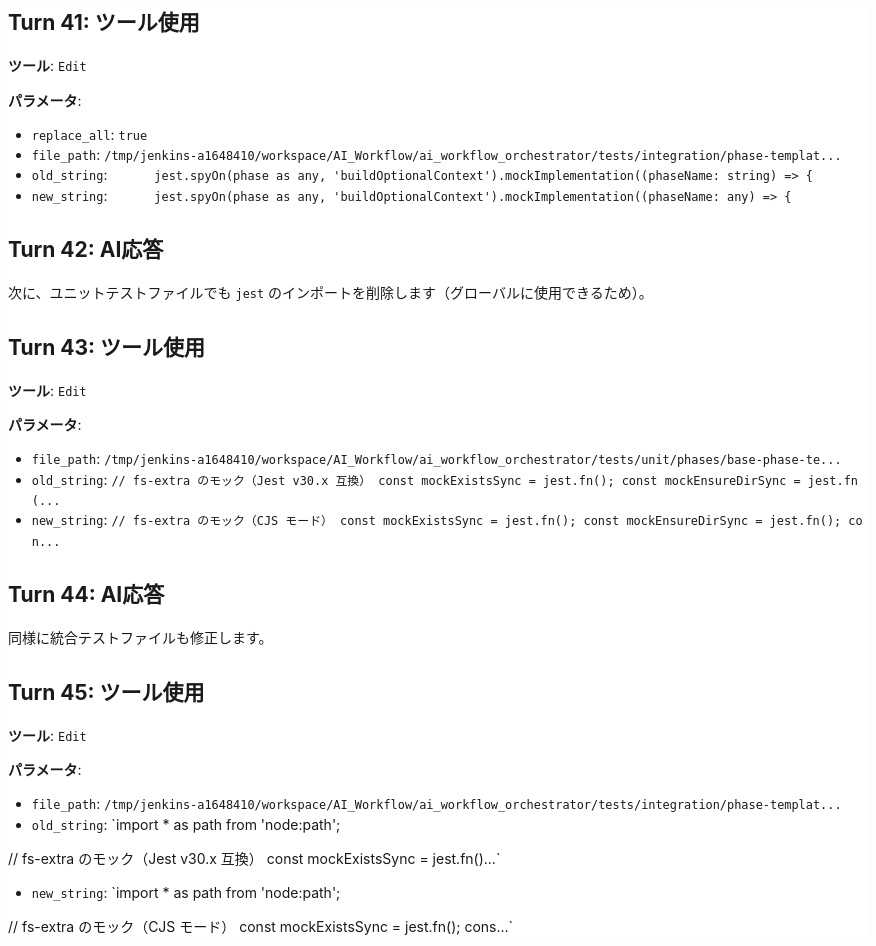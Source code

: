 ## Turn 41: ツール使用

**ツール**: `Edit`

**パラメータ**:
- `replace_all`: `true`
- `file_path`: `/tmp/jenkins-a1648410/workspace/AI_Workflow/ai_workflow_orchestrator/tests/integration/phase-templat...`
- `old_string`: `      jest.spyOn(phase as any, 'buildOptionalContext').mockImplementation((phaseName: string) => {`
- `new_string`: `      jest.spyOn(phase as any, 'buildOptionalContext').mockImplementation((phaseName: any) => {`

## Turn 42: AI応答

次に、ユニットテストファイルでも `jest` のインポートを削除します（グローバルに使用できるため）。

## Turn 43: ツール使用

**ツール**: `Edit`

**パラメータ**:
- `file_path`: `/tmp/jenkins-a1648410/workspace/AI_Workflow/ai_workflow_orchestrator/tests/unit/phases/base-phase-te...`
- `old_string`: `// fs-extra のモック（Jest v30.x 互換）
const mockExistsSync = jest.fn();
const mockEnsureDirSync = jest.fn(...`
- `new_string`: `// fs-extra のモック（CJS モード）
const mockExistsSync = jest.fn();
const mockEnsureDirSync = jest.fn();
con...`

## Turn 44: AI応答

同様に統合テストファイルも修正します。

## Turn 45: ツール使用

**ツール**: `Edit`

**パラメータ**:
- `file_path`: `/tmp/jenkins-a1648410/workspace/AI_Workflow/ai_workflow_orchestrator/tests/integration/phase-templat...`
- `old_string`: `import * as path from 'node:path';

// fs-extra のモック（Jest v30.x 互換）
const mockExistsSync = jest.fn()...`
- `new_string`: `import * as path from 'node:path';

// fs-extra のモック（CJS モード）
const mockExistsSync = jest.fn();
cons...`
